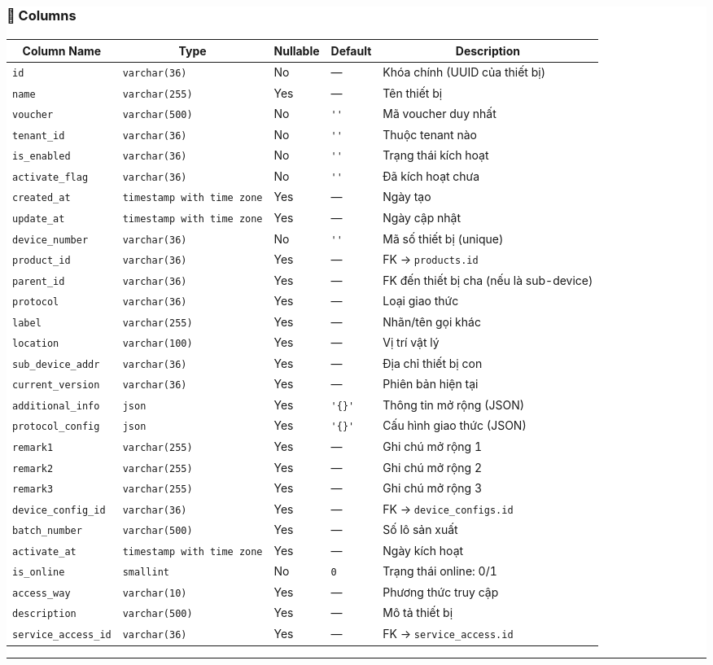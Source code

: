 ### 🧩 Columns

| Column Name         | Type                       | Nullable | Default | Description                             |
| ------------------- | -------------------------- | -------- | ------- | --------------------------------------- |
| `id`                | `varchar(36)`              | No       | —       | Khóa chính (UUID của thiết bị)          |
| `name`              | `varchar(255)`             | Yes      | —       | Tên thiết bị                            |
| `voucher`           | `varchar(500)`             | No       | `''`    | Mã voucher duy nhất                     |
| `tenant_id`         | `varchar(36)`              | No       | `''`    | Thuộc tenant nào                        |
| `is_enabled`        | `varchar(36)`              | No       | `''`    | Trạng thái kích hoạt                    |
| `activate_flag`     | `varchar(36)`              | No       | `''`    | Đã kích hoạt chưa                       |
| `created_at`        | `timestamp with time zone` | Yes      | —       | Ngày tạo                                |
| `update_at`         | `timestamp with time zone` | Yes      | —       | Ngày cập nhật                           |
| `device_number`     | `varchar(36)`              | No       | `''`    | Mã số thiết bị (unique)                 |
| `product_id`        | `varchar(36)`              | Yes      | —       | FK → `products.id`                      |
| `parent_id`         | `varchar(36)`              | Yes      | —       | FK đến thiết bị cha (nếu là sub-device) |
| `protocol`          | `varchar(36)`              | Yes      | —       | Loại giao thức                          |
| `label`             | `varchar(255)`             | Yes      | —       | Nhãn/tên gọi khác                       |
| `location`          | `varchar(100)`             | Yes      | —       | Vị trí vật lý                           |
| `sub_device_addr`   | `varchar(36)`              | Yes      | —       | Địa chỉ thiết bị con                    |
| `current_version`   | `varchar(36)`              | Yes      | —       | Phiên bản hiện tại                      |
| `additional_info`   | `json`                     | Yes      | `'{}'`  | Thông tin mở rộng (JSON)                |
| `protocol_config`   | `json`                     | Yes      | `'{}'`  | Cấu hình giao thức (JSON)               |
| `remark1`           | `varchar(255)`             | Yes      | —       | Ghi chú mở rộng 1                       |
| `remark2`           | `varchar(255)`             | Yes      | —       | Ghi chú mở rộng 2                       |
| `remark3`           | `varchar(255)`             | Yes      | —       | Ghi chú mở rộng 3                       |
| `device_config_id`  | `varchar(36)`              | Yes      | —       | FK → `device_configs.id`                |
| `batch_number`      | `varchar(500)`             | Yes      | —       | Số lô sản xuất                          |
| `activate_at`       | `timestamp with time zone` | Yes      | —       | Ngày kích hoạt                          |
| `is_online`         | `smallint`                 | No       | `0`     | Trạng thái online: 0/1                  |
| `access_way`        | `varchar(10)`              | Yes      | —       | Phương thức truy cập                    |
| `description`       | `varchar(500)`             | Yes      | —       | Mô tả thiết bị                          |
| `service_access_id` | `varchar(36)`              | Yes      | —       | FK → `service_access.id`                |

---